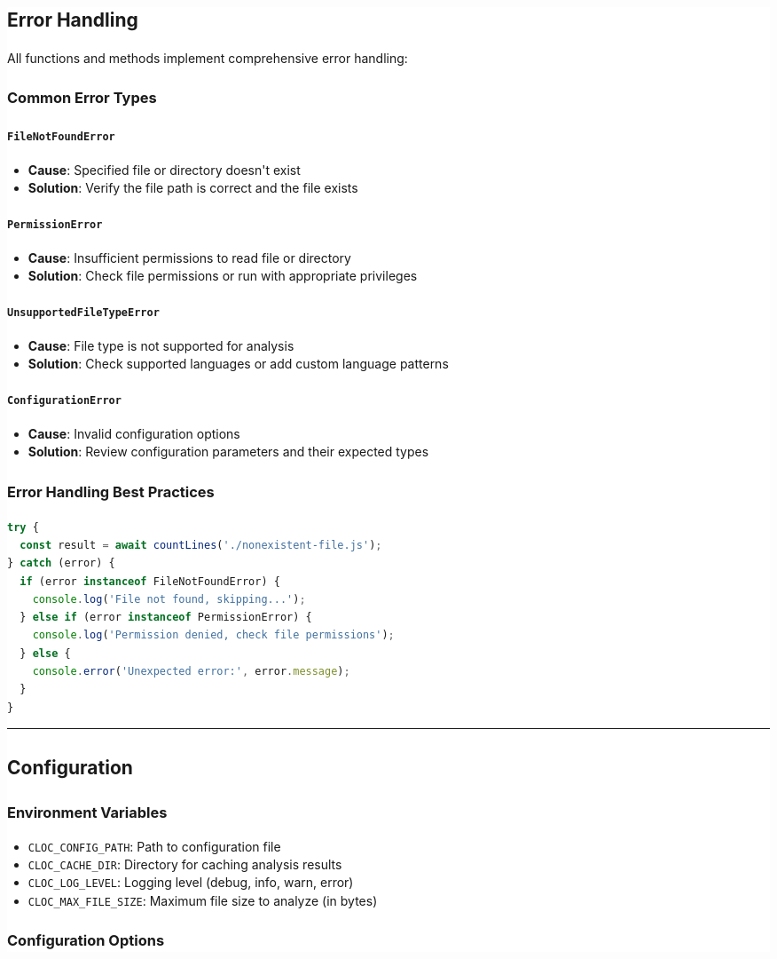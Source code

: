 
## Error Handling

All functions and methods implement comprehensive error handling:

### Common Error Types

#### `FileNotFoundError`
- **Cause**: Specified file or directory doesn't exist
- **Solution**: Verify the file path is correct and the file exists

#### `PermissionError`
- **Cause**: Insufficient permissions to read file or directory
- **Solution**: Check file permissions or run with appropriate privileges

#### `UnsupportedFileTypeError`
- **Cause**: File type is not supported for analysis
- **Solution**: Check supported languages or add custom language patterns

#### `ConfigurationError`
- **Cause**: Invalid configuration options
- **Solution**: Review configuration parameters and their expected types

### Error Handling Best Practices

```javascript
try {
  const result = await countLines('./nonexistent-file.js');
} catch (error) {
  if (error instanceof FileNotFoundError) {
    console.log('File not found, skipping...');
  } else if (error instanceof PermissionError) {
    console.log('Permission denied, check file permissions');
  } else {
    console.error('Unexpected error:', error.message);
  }
}
```

---

## Configuration

### Environment Variables

- `CLOC_CONFIG_PATH`: Path to configuration file
- `CLOC_CACHE_DIR`: Directory for caching analysis results
- `CLOC_LOG_LEVEL`: Logging level (debug, info, warn, error)
- `CLOC_MAX_FILE_SIZE`: Maximum file size to analyze (in bytes)

### Configuration Options
